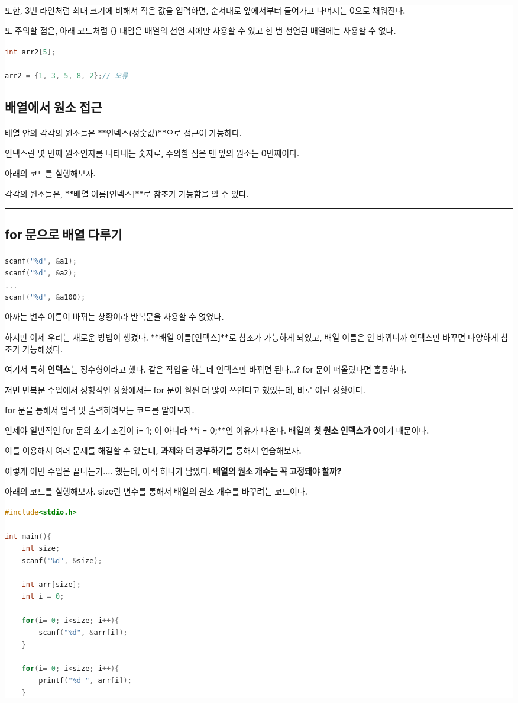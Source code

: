 또한, 3번 라인처럼 최대 크기에 비해서 적은 값을 입력하면, 순서대로 앞에서부터 들어가고 나머지는 0으로 채워진다.

또 주의할 점은, 아래 코드처럼 {} 대입은 배열의 선언 시에만 사용할 수 있고 한 번 선언된 배열에는 사용할 수 없다.

```c
int arr2[5];

arr2 = {1, 3, 5, 8, 2};// 오류
```

## 배열에서 원소 접근

배열 안의 각각의 원소들은 **인덱스(정숫값)**으로 접근이 가능하다.

인덱스란 몇 번째 원소인지를 나타내는 숫자로, 주의할 점은 맨 앞의 원소는 0번째이다.

아래의 코드를 실행해보자.

<iframe height="375" width="700" src="https://www.interviewbit.com/embed/snippet/cebcbbc4b493efb492a5"></iframe>

각각의 원소들은, **배열 이름\[인덱스\]**로 참조가 가능함을 알 수 있다.

---

## for 문으로 배열 다루기

```c
scanf("%d", &a1);
scanf("%d", &a2);
...
scanf("%d", &a100);
```

아까는 변수 이름이 바뀌는 상황이라 반복문을 사용할 수 없었다.

하지만 이제 우리는 새로운 방법이 생겼다. **배열 이름\[인덱스\]**로 참조가 가능하게 되었고, 배열 이름은 안 바뀌니까 인덱스만 바꾸면 다양하게 참조가 가능해졌다.

여기서 특히 **인덱스**는 정수형이라고 했다. 같은 작업을 하는데 인덱스만 바뀌면 된다…? for 문이 떠올랐다면 훌륭하다.

저번 반복문 수업에서 정형적인 상황에서는 for 문이 훨씬 더 많이 쓰인다고 했었는데, 바로 이런 상황이다.

for 문을 통해서 입력 및 출력하여보는 코드를 알아보자.

<iframe height="375px" width="700px" src="https://www.interviewbit.com/embed/snippet/2649df3c5cf5d6247117"></iframe>

인제야 일반적인 for 문의 초기 조건이 i= 1; 이 아니라 **i = 0;**인 이유가 나온다. 배열의 **첫 원소 인덱스가 0**이기 때문이다.

이를 이용해서 여러 문제를 해결할 수 있는데, **과제**와 **더 공부하기**를 통해서 연습해보자.

이렇게 이번 수업은 끝나는가…. 했는데, 아직 하나가 남았다. **배열의 원소 개수는 꼭 고정돼야 할까?**

아래의 코드를 실행해보자. size란 변수를 통해서 배열의 원소 개수를 바꾸려는 코드이다.

```c
#include<stdio.h>

int main(){
    int size;
    scanf("%d", &size);

    int arr[size];
    int i = 0;

    for(i= 0; i<size; i++){
        scanf("%d", &arr[i]);
    }

    for(i= 0; i<size; i++){
        printf("%d ", arr[i]);
    }
```